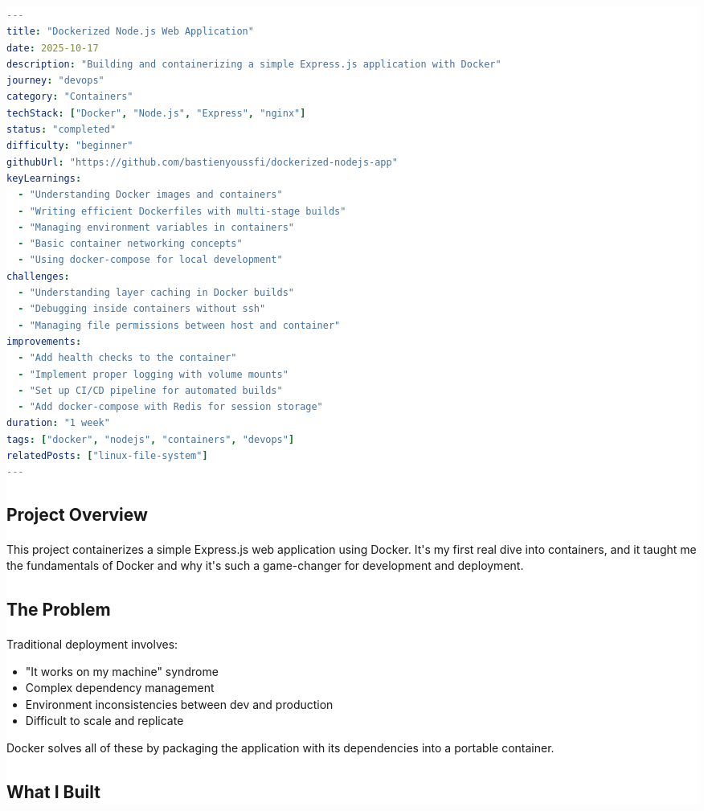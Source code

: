 ```yaml
---
title: "Dockerized Node.js Web Application"
date: 2025-10-17
description: "Building and containerizing a simple Express.js application with Docker"
journey: "devops"
category: "Containers"
techStack: ["Docker", "Node.js", "Express", "nginx"]
status: "completed"
difficulty: "beginner"
githubUrl: "https://github.com/bastienyoussfi/dockerized-nodejs-app"
keyLearnings:
  - "Understanding Docker images and containers"
  - "Writing efficient Dockerfiles with multi-stage builds"
  - "Managing environment variables in containers"
  - "Basic container networking concepts"
  - "Using docker-compose for local development"
challenges:
  - "Understanding layer caching in Docker builds"
  - "Debugging inside containers without ssh"
  - "Managing file permissions between host and container"
improvements:
  - "Add health checks to the container"
  - "Implement proper logging with volume mounts"
  - "Set up CI/CD pipeline for automated builds"
  - "Add docker-compose with Redis for session storage"
duration: "1 week"
tags: ["docker", "nodejs", "containers", "devops"]
relatedPosts: ["linux-file-system"]
---
```


## Project Overview

This project containerizes a simple Express.js web application using Docker. It's my first real dive into containers, and it taught me the fundamentals of Docker and why it's such a game-changer for development and deployment.

## The Problem

Traditional deployment involves:

- "It works on my machine" syndrome
- Complex dependency management
- Environment inconsistencies between dev and production
- Difficult to scale and replicate

Docker solves all of these by packaging the application with its dependencies into a portable container.

## What I Built
